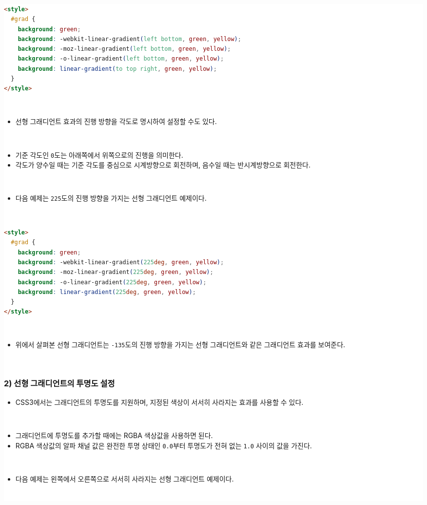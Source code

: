 ```html
<style>
  #grad {
    background: green;
    background: -webkit-linear-gradient(left bottom, green, yellow);
    background: -moz-linear-gradient(left bottom, green, yellow);
    background: -o-linear-gradient(left bottom, green, yellow);
    background: linear-gradient(to top right, green, yellow);
  }
</style>
```

<br/>

- 선형 그래디언트 효과의 진행 방향을 각도로 명시하여 설정할 수도 있다.

<br/>

- 기준 각도인 `0`도는 아래쪽에서 위쪽으로의 진행을 의미한다.
- 각도가 양수일 때는 기준 각도를 중심으로 시계방향으로 회전하며, 음수일 때는 반시계방향으로 회전한다.

<br/>

- 다음 예제는 `225`도의 진행 방향을 가지는 선형 그래디언트 예제이다.

<br/>

```html
<style>
  #grad {
    background: green;
    background: -webkit-linear-gradient(225deg, green, yellow);
    background: -moz-linear-gradient(225deg, green, yellow);
    background: -o-linear-gradient(225deg, green, yellow);
    background: linear-gradient(225deg, green, yellow);
  }
</style>
```

<br/>

- 위에서 살펴본 선형 그래디언트는 `-135`도의 진행 방향을 가지는 선형 그래디언트와 같은 그래디언트 효과를 보여준다.

<br/>

### 2) 선형 그래디언트의 투명도 설정

- CSS3에서는 그래디언트의 투명도를 지원하며, 지정된 색상이 서서히 사라지는 효과를 사용할 수 있다.

<br/>

- 그래디언트에 투명도를 추가할 때에는 RGBA 색상값을 사용하면 된다.
- RGBA 색상값의 알파 채널 값은 완전한 투명 상태인 `0.0`부터 투명도가 전혀 없는 `1.0` 사이의 값을 가진다.

<br/>

- 다음 예제는 왼쪽에서 오른쪽으로 서서히 사라지는 선형 그래디언트 예제이다.

<br/>
